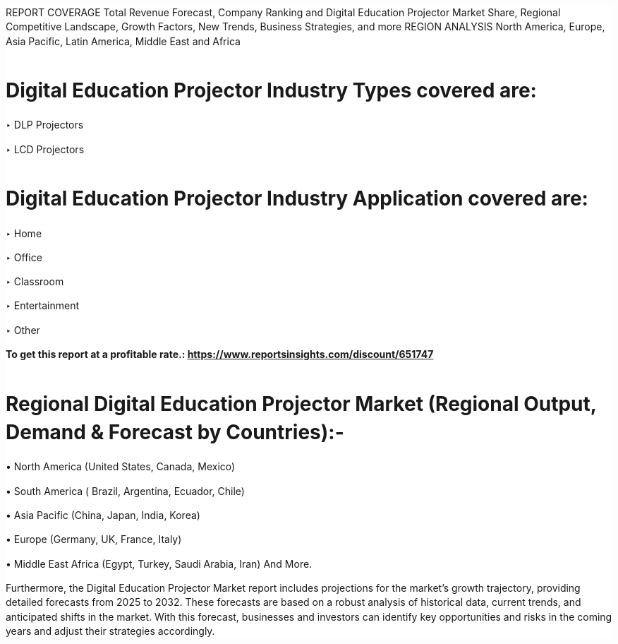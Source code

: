 </tr>
<tr>
<td>REPORT COVERAGE</td>
<td>Total Revenue Forecast, Company Ranking and Digital Education Projector Market Share, Regional Competitive Landscape, Growth Factors, New Trends, Business Strategies, and more</td>
</tr>
<tr>
<td>REGION ANALYSIS</td>
<td>North America, Europe, Asia Pacific, Latin America, Middle East and Africa</td>
</tr>
</table>

# <strong>Digital Education Projector Industry Types covered are:</strong>

‣ DLP Projectors

‣ LCD Projectors

# <strong>Digital Education Projector Industry Application covered are:</strong>

‣ Home

‣ Office

‣ Classroom

‣ Entertainment

‣ Other

<strong>To get this report at a profitable rate.: <a href=https://www.reportsinsights.com/discount/651747>https://www.reportsinsights.com/discount/651747</a></strong>

# <strong>Regional Digital Education Projector Market (Regional Output, Demand &amp; Forecast by Countries):-</strong>

• North America (United States, Canada, Mexico)

• South America ( Brazil, Argentina, Ecuador, Chile)

• Asia Pacific (China, Japan, India, Korea)

• Europe (Germany, UK, France, Italy)

• Middle East Africa (Egypt, Turkey, Saudi Arabia, Iran) And More.

Furthermore, the Digital Education Projector Market report includes projections for the market’s growth trajectory, providing detailed forecasts from 2025 to 2032. These forecasts are based on a robust analysis of historical data, current trends, and anticipated shifts in the market. With this forecast, businesses and investors can identify key opportunities and risks in the coming years and adjust their strategies accordingly.
